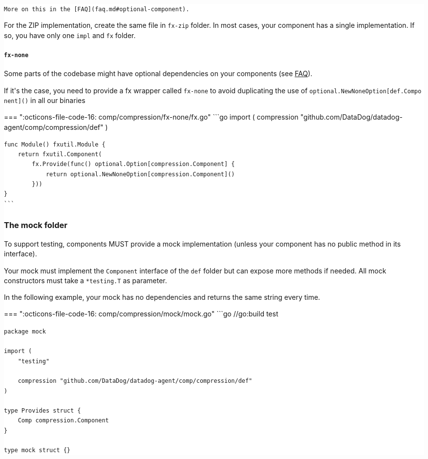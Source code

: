     More on this in the [FAQ](faq.md#optional-component).

For the ZIP implementation, create the same file in `fx-zip` folder. In most cases, your component has a
single implementation. If so, you have only one `impl` and `fx` folder.

#### `fx-none`

Some parts of the codebase might have optional dependencies on your components (see [FAQ](faq.md#optional-component)).

If it's the case, you need to provide a fx wrapper called `fx-none` to avoid duplicating the use of `optional.NewNoneOption[def.Component]()` in all our binaries

=== ":octicons-file-code-16: comp/compression/fx-none/fx.go"
    ```go
    import (
        compression "github.com/DataDog/datadog-agent/comp/compression/def"
    )

    func Module() fxutil.Module {
        return fxutil.Component(
            fx.Provide(func() optional.Option[compression.Component] {
                return optional.NewNoneOption[compression.Component]()
            }))
    }
    ```

### The mock folder

To support testing, components MUST provide a mock implementation (unless your component has no public method in its
interface).

Your mock must implement the `Component` interface of the `def` folder but can expose more methods if needed. All mock
constructors must take a `*testing.T` as parameter.

In the following example, your mock has no dependencies and returns the same string every time.

=== ":octicons-file-code-16: comp/compression/mock/mock.go"
    ```go
    //go:build test

    package mock

    import (
        "testing"

        compression "github.com/DataDog/datadog-agent/comp/compression/def"
    )

    type Provides struct {
        Comp compression.Component
    }

    type mock struct {}
